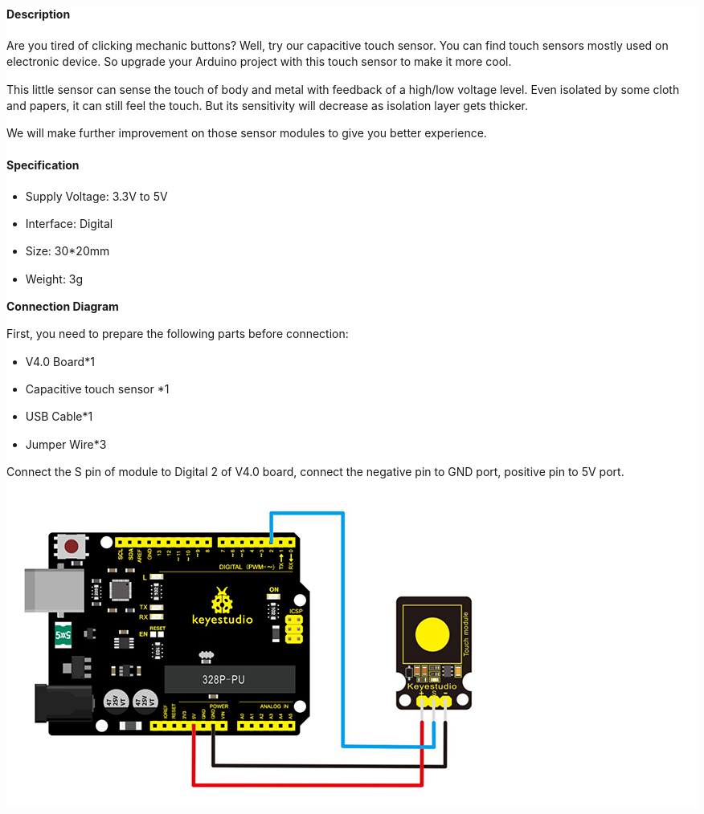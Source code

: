 #### **Description**

Are you tired of clicking mechanic buttons? Well, try our capacitive touch sensor. You can find touch sensors mostly used on electronic device. So upgrade your Arduino project with this touch sensor to make it more cool.

This little sensor can sense the touch of body and metal with feedback of a high/low voltage level. Even isolated by some cloth and papers, it can still feel the touch. But its sensitivity will decrease as isolation layer gets
thicker.

We will make further improvement on those sensor modules to give you better experience.

#### **Specification**

-   Supply Voltage: 3.3V to 5V

-   Interface: Digital

-   Size: 30\*20mm

-   Weight: 3g

**Connection Diagram**

First, you need to prepare the following parts before connection:

-   V4.0 Board\*1

-   Capacitive touch sensor \*1

-   USB Cable\*1

-   Jumper Wire\*3

Connect the S pin of module to Digital 2 of V4.0 board, connect the negative pin to GND port, positive pin to 5V port.

![0349-----15](media/18193a53377b60f43fb583c29337f3aa.jpeg)
